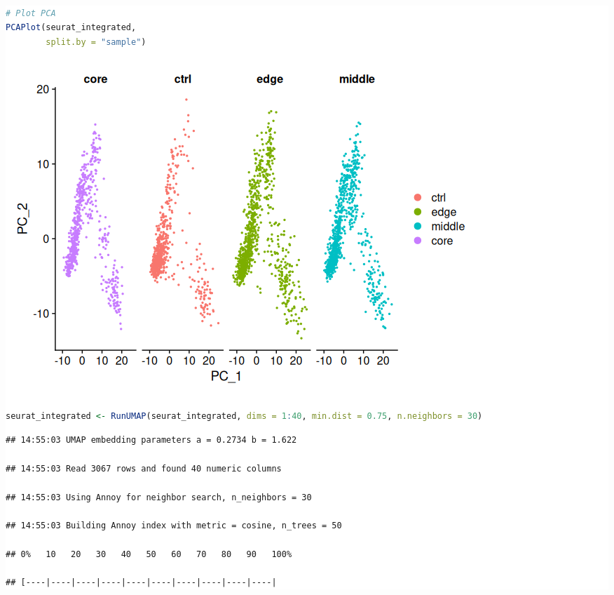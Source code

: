 ``` r
# Plot PCA
PCAPlot(seurat_integrated,
        split.by = "sample")  
```

![](clustering_files/figure-markdown_github/unnamed-chunk-28-1.png)

``` r
seurat_integrated <- RunUMAP(seurat_integrated, dims = 1:40, min.dist = 0.75, n.neighbors = 30)
```

    ## 14:55:03 UMAP embedding parameters a = 0.2734 b = 1.622

    ## 14:55:03 Read 3067 rows and found 40 numeric columns

    ## 14:55:03 Using Annoy for neighbor search, n_neighbors = 30

    ## 14:55:03 Building Annoy index with metric = cosine, n_trees = 50

    ## 0%   10   20   30   40   50   60   70   80   90   100%

    ## [----|----|----|----|----|----|----|----|----|----|
